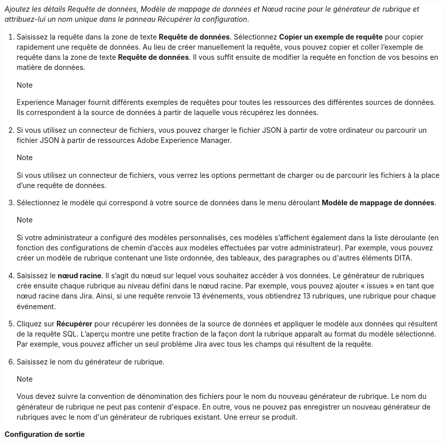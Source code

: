 
   *Ajoutez les détails Requête de données, Modèle de mappage de données et Nœud racine pour le générateur de rubrique et attribuez-lui un nom unique dans le panneau Récupérer la configuration*.

   1. Saisissez la requête dans la zone de texte **Requête de données**. Sélectionnez **Copier un exemple de requête** pour copier rapidement une requête de données. Au lieu de créer manuellement la requête, vous pouvez copier et coller l’exemple de requête dans la zone de texte **Requête de données**. Il vous suffit ensuite de modifier la requête en fonction de vos besoins en matière de données.

      >[!NOTE]
      >
      >Experience Manager fournit différents exemples de requêtes pour toutes les ressources des différentes sources de données. Ils correspondent à la source de données à partir de laquelle vous récupérez les données.

   1. Si vous utilisez un connecteur de fichiers, vous pouvez charger le fichier JSON à partir de votre ordinateur ou parcourir un fichier JSON à partir de ressources Adobe Experience Manager.

      >[!NOTE]
      >
      > Si vous utilisez un connecteur de fichiers, vous verrez les options permettant de charger ou de parcourir les fichiers à la place d’une requête de données.

   1. Sélectionnez le modèle qui correspond à votre source de données dans le menu déroulant **Modèle de mappage de données**.

      >[!NOTE]
      >
      > Si votre administrateur a configuré des modèles personnalisés, ces modèles s’affichent également dans la liste déroulante (en fonction des configurations de chemin d’accès aux modèles effectuées par votre administrateur). Par exemple, vous pouvez créer un modèle de rubrique contenant une liste ordonnée, des tableaux, des paragraphes ou d&#39;autres éléments DITA.

   1. Saisissez le **nœud racine**. Il s’agit du nœud sur lequel vous souhaitez accéder à vos données. Le générateur de rubriques crée ensuite chaque rubrique au niveau défini dans le nœud racine. Par exemple, vous pouvez ajouter « issues » en tant que nœud racine dans Jira. Ainsi, si une requête renvoie 13 événements, vous obtiendrez 13 rubriques, une rubrique pour chaque événement.

   1. Cliquez sur **Récupérer** pour récupérer les données de la source de données et appliquer le modèle aux données qui résultent de la requête SQL. L’aperçu montre une petite fraction de la façon dont la rubrique apparaît au format du modèle sélectionné. Par exemple, vous pouvez afficher un seul problème Jira avec tous les champs qui résultent de la requête.
   1. Saisissez le nom du générateur de rubrique.

      >[!NOTE]
      > 
      > Vous devez suivre la convention de dénomination des fichiers pour le nom du nouveau générateur de rubrique. Le nom du générateur de rubrique ne peut pas contenir d&#39;espace. En outre, vous ne pouvez pas enregistrer un nouveau générateur de rubriques avec le nom d&#39;un générateur de rubriques existant. Une erreur se produit.

   **Configuration de sortie**
